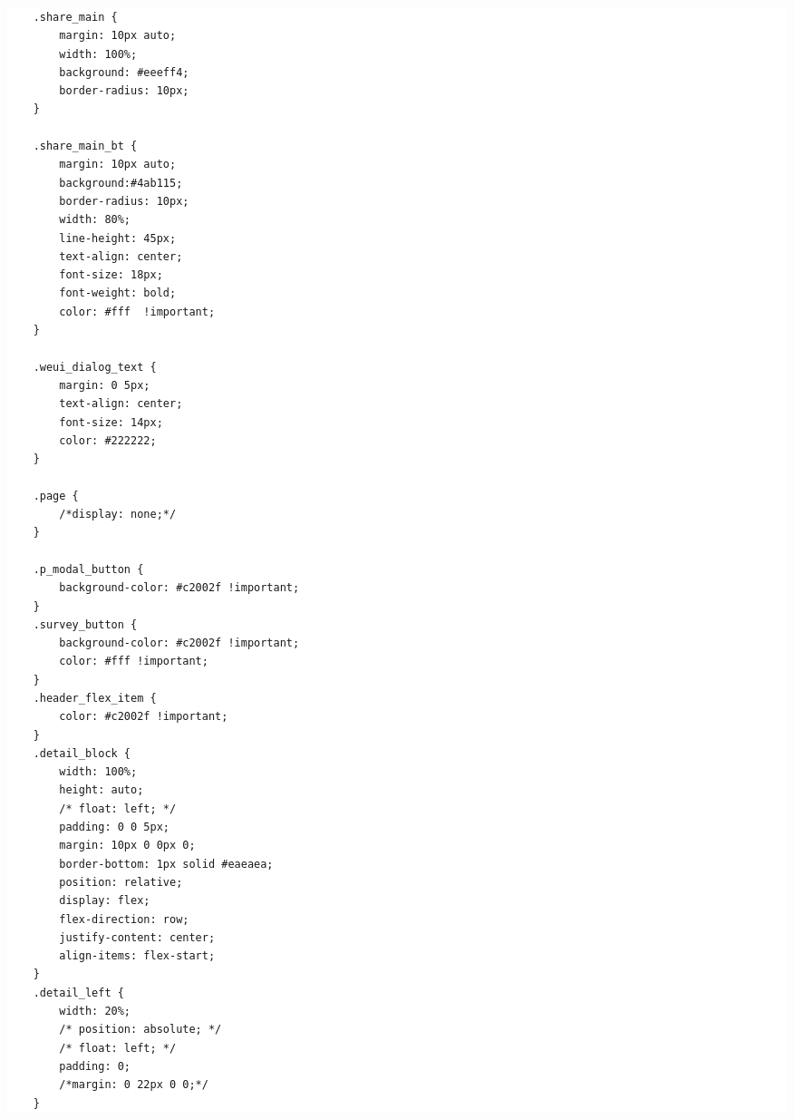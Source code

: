        .share_main {
            margin: 10px auto;
            width: 100%;
            background: #eeeff4;
            border-radius: 10px;
        }

        .share_main_bt {
            margin: 10px auto;
            background:#4ab115;
            border-radius: 10px;
            width: 80%;
            line-height: 45px;
            text-align: center;
            font-size: 18px;
            font-weight: bold;
            color: #fff  !important;
        }

        .weui_dialog_text {
            margin: 0 5px;
            text-align: center;
            font-size: 14px;
            color: #222222;
        }

        .page {
            /*display: none;*/
        }

        .p_modal_button {
            background-color: #c2002f !important;
        }
        .survey_button {
            background-color: #c2002f !important;
            color: #fff !important;
        }
        .header_flex_item {
            color: #c2002f !important;
        }
		.detail_block {
			width: 100%;
			height: auto;
			/* float: left; */
			padding: 0 0 5px;
			margin: 10px 0 0px 0;
			border-bottom: 1px solid #eaeaea;
			position: relative;
			display: flex;
			flex-direction: row;
			justify-content: center;
			align-items: flex-start;
		}
		.detail_left {
			width: 20%;
			/* position: absolute; */
			/* float: left; */
			padding: 0;
			/*margin: 0 22px 0 0;*/
		}
        